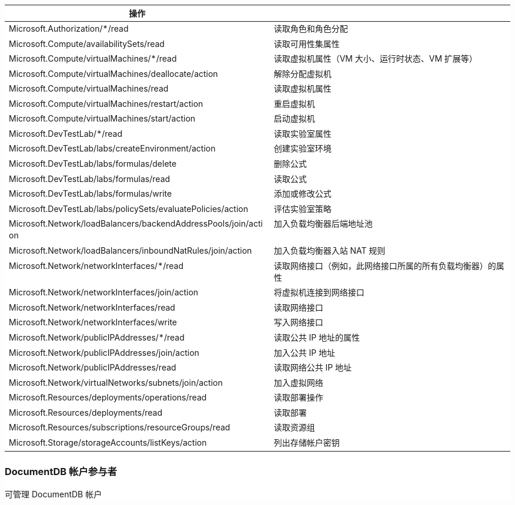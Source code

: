| **操作** ||
| ------- | ------ |
| Microsoft.Authorization/*/read | 读取角色和角色分配 |
| Microsoft.Compute/availabilitySets/read | 读取可用性集属性 |
| Microsoft.Compute/virtualMachines/*/read | 读取虚拟机属性（VM 大小、运行时状态、VM 扩展等） |
| Microsoft.Compute/virtualMachines/deallocate/action | 解除分配虚拟机 |
| Microsoft.Compute/virtualMachines/read | 读取虚拟机属性 |
| Microsoft.Compute/virtualMachines/restart/action | 重启虚拟机 |
| Microsoft.Compute/virtualMachines/start/action | 启动虚拟机 |
| Microsoft.DevTestLab/*/read | 读取实验室属性 |
| Microsoft.DevTestLab/labs/createEnvironment/action | 创建实验室环境 |
| Microsoft.DevTestLab/labs/formulas/delete | 删除公式 |
| Microsoft.DevTestLab/labs/formulas/read | 读取公式 |
| Microsoft.DevTestLab/labs/formulas/write | 添加或修改公式 |
| Microsoft.DevTestLab/labs/policySets/evaluatePolicies/action | 评估实验室策略 |
| Microsoft.Network/loadBalancers/backendAddressPools/join/action | 加入负载均衡器后端地址池 |
| Microsoft.Network/loadBalancers/inboundNatRules/join/action | 加入负载均衡器入站 NAT 规则 |
| Microsoft.Network/networkInterfaces/*/read | 读取网络接口（例如，此网络接口所属的所有负载均衡器）的属性 |
| Microsoft.Network/networkInterfaces/join/action | 将虚拟机连接到网络接口 |
| Microsoft.Network/networkInterfaces/read | 读取网络接口 |
| Microsoft.Network/networkInterfaces/write | 写入网络接口 |
| Microsoft.Network/publicIPAddresses/*/read | 读取公共 IP 地址的属性 |
| Microsoft.Network/publicIPAddresses/join/action | 加入公共 IP 地址 |
| Microsoft.Network/publicIPAddresses/read | 读取网络公共 IP 地址 |
| Microsoft.Network/virtualNetworks/subnets/join/action | 加入虚拟网络 |
| Microsoft.Resources/deployments/operations/read | 读取部署操作 |
| Microsoft.Resources/deployments/read | 读取部署 |
| Microsoft.Resources/subscriptions/resourceGroups/read | 读取资源组 |
| Microsoft.Storage/storageAccounts/listKeys/action | 列出存储帐户密钥 |

### DocumentDB 帐户参与者
可管理 DocumentDB 帐户
